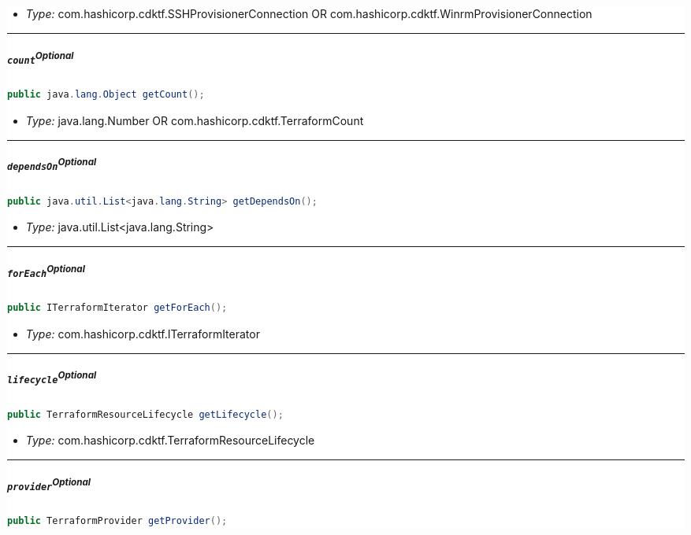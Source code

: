 - *Type:* com.hashicorp.cdktf.SSHProvisionerConnection OR com.hashicorp.cdktf.WinrmProvisionerConnection

---

##### `count`<sup>Optional</sup> <a name="count" id="@cdktf/provider-azuread.directoryRoleAssignment.DirectoryRoleAssignment.property.count"></a>

```java
public java.lang.Object getCount();
```

- *Type:* java.lang.Number OR com.hashicorp.cdktf.TerraformCount

---

##### `dependsOn`<sup>Optional</sup> <a name="dependsOn" id="@cdktf/provider-azuread.directoryRoleAssignment.DirectoryRoleAssignment.property.dependsOn"></a>

```java
public java.util.List<java.lang.String> getDependsOn();
```

- *Type:* java.util.List<java.lang.String>

---

##### `forEach`<sup>Optional</sup> <a name="forEach" id="@cdktf/provider-azuread.directoryRoleAssignment.DirectoryRoleAssignment.property.forEach"></a>

```java
public ITerraformIterator getForEach();
```

- *Type:* com.hashicorp.cdktf.ITerraformIterator

---

##### `lifecycle`<sup>Optional</sup> <a name="lifecycle" id="@cdktf/provider-azuread.directoryRoleAssignment.DirectoryRoleAssignment.property.lifecycle"></a>

```java
public TerraformResourceLifecycle getLifecycle();
```

- *Type:* com.hashicorp.cdktf.TerraformResourceLifecycle

---

##### `provider`<sup>Optional</sup> <a name="provider" id="@cdktf/provider-azuread.directoryRoleAssignment.DirectoryRoleAssignment.property.provider"></a>

```java
public TerraformProvider getProvider();
```
